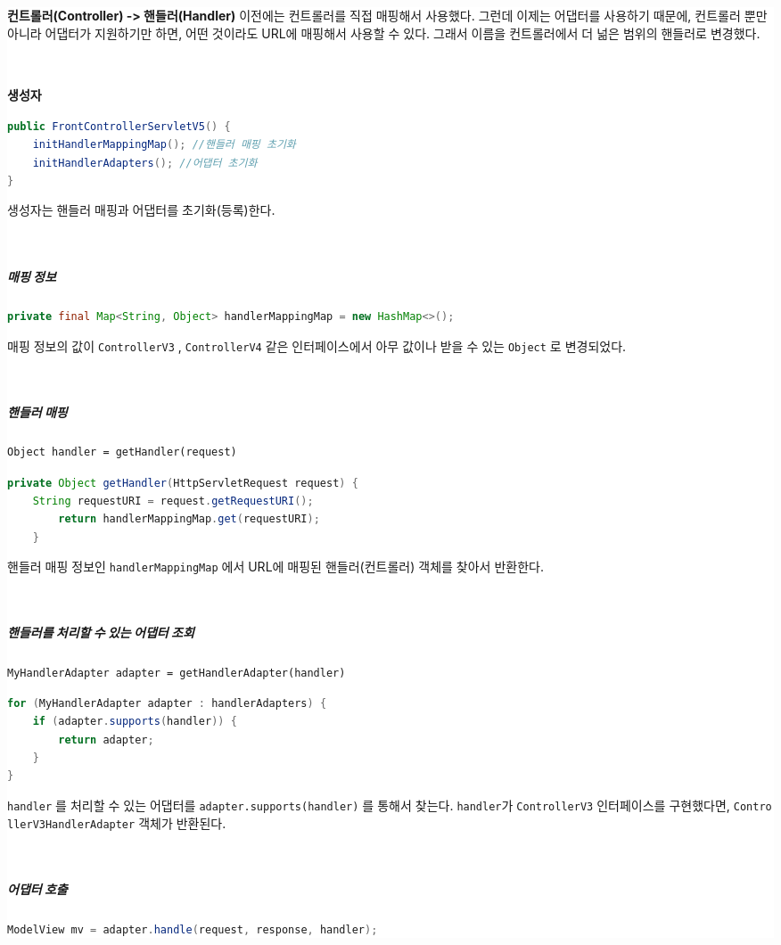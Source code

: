 __컨트롤러(Controller) -> 핸들러(Handler)__
이전에는 컨트롤러를 직접 매핑해서 사용했다. 그런데 이제는 어댑터를 사용하기 때문에, 컨트롤러 뿐만 아니라 어댑터가 지원하기만 하면, 어떤 것이라도 URL에 매핑해서 사용할 수 있다. 그래서 이름을 컨트롤러에서 더 넒은 범위의 핸들러로 변경했다.

<br>

__생성자__
```java
public FrontControllerServletV5() {
    initHandlerMappingMap(); //핸들러 매핑 초기화
    initHandlerAdapters(); //어댑터 초기화
}
```
생성자는 핸들러 매핑과 어댑터를 초기화(등록)한다.

<br>

##### 매핑 정보
```java
private final Map<String, Object> handlerMappingMap = new HashMap<>();
```

매핑 정보의 값이 `ControllerV3` , `ControllerV4` 같은 인터페이스에서 아무 값이나 받을 수 있는 `Object` 로 변경되었다.

<br>

##### 핸들러 매핑
`Object handler = getHandler(request)`
```java
private Object getHandler(HttpServletRequest request) {
    String requestURI = request.getRequestURI();
        return handlerMappingMap.get(requestURI);
    }
```
핸들러 매핑 정보인 `handlerMappingMap` 에서 URL에 매핑된 핸들러(컨트롤러) 객체를 찾아서 반환한다.

<br>

##### 핸들러를 처리할 수 있는 어댑터 조회
`MyHandlerAdapter adapter = getHandlerAdapter(handler)`
```java
for (MyHandlerAdapter adapter : handlerAdapters) {
    if (adapter.supports(handler)) {
        return adapter;
    }
}
```

`handler` 를 처리할 수 있는 어댑터를 `adapter.supports(handler)` 를 통해서 찾는다. 
`handler`가 `ControllerV3` 인터페이스를 구현했다면, `ControllerV3HandlerAdapter` 객체가 반환된다.

<br>

##### 어댑터 호출
```java
ModelView mv = adapter.handle(request, response, handler);
```

